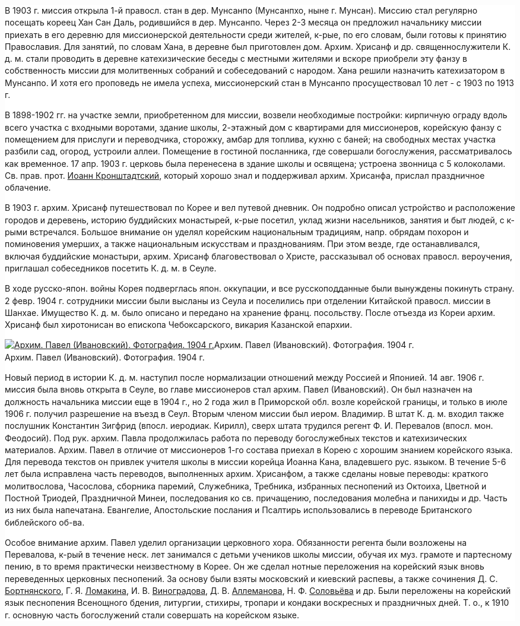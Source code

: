 В 1903 г. миссия открыла 1-й правосл. стан в дер. Мунсанпо (Мунсанпхо, ныне г. Мунсан). Миссию стал регулярно посещать кореец Хан Сан Даль, родившийся в дер. Мунсанпо. Через 2-3 месяца он предложил начальнику миссии приехать в его деревню для миссионерской деятельности среди жителей, к-рые, по его словам, были готовы к принятию Православия. Для занятий, по словам Хана, в деревне был приготовлен дом. Архим. Хрисанф и др. священнослужители К. д. м. стали проводить в деревне катехизические беседы с местными жителями и вскоре приобрели эту фанзу в собственность миссии для молитвенных собраний и собеседований с народом. Хана решили назначить катехизатором в Мунсанпо. И хотя его проповедь не имела успеха, миссионерский стан в Мунсанпо просуществовал 10 лет - с 1903 по 1913 г.

В 1898-1902 гг. на участке земли, приобретенном для миссии, возвели необходимые постройки: кирпичную ограду вдоль всего участка с входными воротами, здание школы, 2-этажный дом с квартирами для миссионеров, корейскую фанзу с помещением для прислуги и переводчика, сторожку, амбар для топлива, кухню с баней; на свободных местах участка разбили сад, огород, устроили аллеи. Помещение в гостиной посланника, где совершали богослужения, рассматривалось как временное. 17 апр. 1903 г. церковь была перенесена в здание школы и освящена; устроена звонница с 5 колоколами. Св. прав. прот. [Иоанн Кронштадтский](<https://pravenc.ru/text/Иоанн Кронштадтский.html>), который хорошо знал и поддерживал архим. Хрисанфа, прислал праздничное облачение.

В 1903 г. архим. Хрисанф путешествовал по Корее и вел путевой дневник. Он подробно описал устройство и расположение городов и деревень, историю буддийских монастырей, к-рые посетил, уклад жизни насельников, занятия и быт людей, с к-рыми встречался. Большое внимание он уделял корейским национальным традициям, напр. обрядам похорон и поминовения умерших, а также национальным искусствам и празднованиям. При этом везде, где останавливался, включая буддийские монастыри, архим. Хрисанф благовествовал о Христе, рассказывал об основах правосл. вероучения, приглашал собеседников посетить К. д. м. в Сеуле.

В ходе русско-япон. войны Корея подверглась япон. оккупации, и все русскоподданные были вынуждены покинуть страну. 2 февр. 1904 г. сотрудники миссии были высланы из Сеула и поселились при отделении Китайской правосл. миссии в Шанхае. Имущество К. д. м. было описано и передано на хранение франц. посольству. После отъезда из Кореи архим. Хрисанф был хиротонисан во епископа Чебоксарского, викария Казанской епархии.

[![Архим. Павел (Ивановский). Фотография. 1904 г.](https://pravenc.ru/data/2016/10/29/1233741384/i200.jpg "Кликните для увеличения картинки")](https://pravenc.ru/data/2016/10/29/1233741384/i400.jpg)Архим. Павел (Ивановский). Фотография. 1904 г.  
Архим. Павел (Ивановский). Фотография. 1904 г.

Новый период в истории К. д. м. наступил после нормализации отношений между Россией и Японией. 14 авг. 1906 г. миссия была вновь открыта в Сеуле, во главе миссионеров стал архим. Павел (Ивановский). Он был назначен на должность начальника миссии еще в 1904 г., но 2 года жил в Приморской обл. возле корейской границы, и только в июле 1906 г. получил разрешение на въезд в Сеул. Вторым членом миссии был иером. Владимир. В штат К. д. м. входил также послушник Константин Зигфрид (впосл. иеродиак. Кирилл), сверх штата трудился регент Ф. И. Перевалов (впосл. мон. Феодосий). Под рук. архим. Павла продолжилась работа по переводу богослужебных текстов и катехизических материалов. Архим. Павел в отличие от миссионеров 1-го состава приехал в Корею с хорошим знанием корейского языка. Для перевода текстов он привлек учителя школы в миссии корейца Иоанна Кана, владевшего рус. языком. В течение 5-6 лет была исправлена часть переводов, выполненных архим. Хрисанфом, а также сделаны новые переводы: краткого молитвослова, Часослова, сборника паремий, Служебника, Требника, избранных песнопений из Октоиха, Цветной и Постной Триодей, Праздничной Минеи, последования ко св. причащению, последования молебна и панихиды и др. Часть из них была напечатана. Евангелие, Апостольские послания и Псалтирь использовались в переводе Британского библейского об-ва.

Особое внимание архим. Павел уделил организации церковного хора. Обязанности регента были возложены на Перевалова, к-рый в течение неск. лет занимался с детьми учеников школы миссии, обучая их муз. грамоте и партесному пению, в то время практически неизвестному в Корее. Он же сделал нотные переложения на корейский язык вновь переведенных церковных песнопений. За основу были взяты московский и киевский распевы, а также сочинения Д. С. [Бортнянского](https://pravenc.ru/text/Бортнянский.html), Г. Я. [Ломакина](https://pravenc.ru/text/Ломакина.html), И. В. [Виноградова](https://pravenc.ru/text/ВИНОГРАДОВ.html), Д. В. [Аллеманова](https://pravenc.ru/text/Аллеманов.html), Н. Ф. [Соловьёва](https://pravenc.ru/text/Соловьёв.html) и др. Были переложены на корейский язык песнопения Всенощного бдения, литургии, стихиры, тропари и кондаки воскресных и праздничных дней. Т. о., к 1910 г. основную часть богослужений стали совершать на корейском языке.
